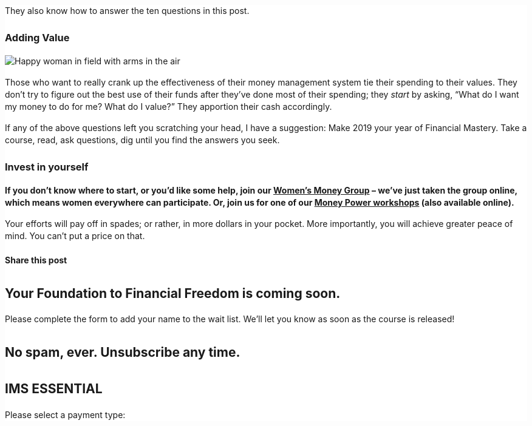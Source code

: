 They also know how to answer the ten questions in this post.

### Adding Value

![Happy woman in field with arms in the air](http://yflmainprod.wpengine.com/wp-content/uploads/2018/12/iStock-897954642-min-300x180.jpg)

Those who want to really crank up the effectiveness of their money management system tie their spending to their values. They don’t try to figure out the best use of their funds after they’ve done most of their spending; they *start* by asking, “What do I want my money to do for me? What do I value?” They apportion their cash accordingly.

If any of the above questions left you scratching your head, I have a suggestion: Make 2019 your year of Financial Mastery. Take a course, read, ask questions, dig until you find the answers you seek.

### Invest in yourself

**If you don’t know where to start, or you’d like some help, join our [Women’s Money Group](https://yflmainprod.wpengine.com/womens-money-group/) – we’ve just taken the group online, which means women everywhere can participate. Or, join us for one of our [Money Power workshops](https://yflmainprod.wpengine.com/master-your-money-workshops/) (also available online).**

Your efforts will pay off in spades; or rather, in more dollars in your pocket. More importantly, you will achieve greater peace of mind. You can’t put a price on that.

#### Share this post

## Your Foundation to Financial Freedom is coming soon.

Please complete the form to add your name to the wait list. We’ll let you know as soon as the course is released!

## No spam, ever. Unsubscribe any time.

## IMS ESSENTIAL

Please select a payment type: